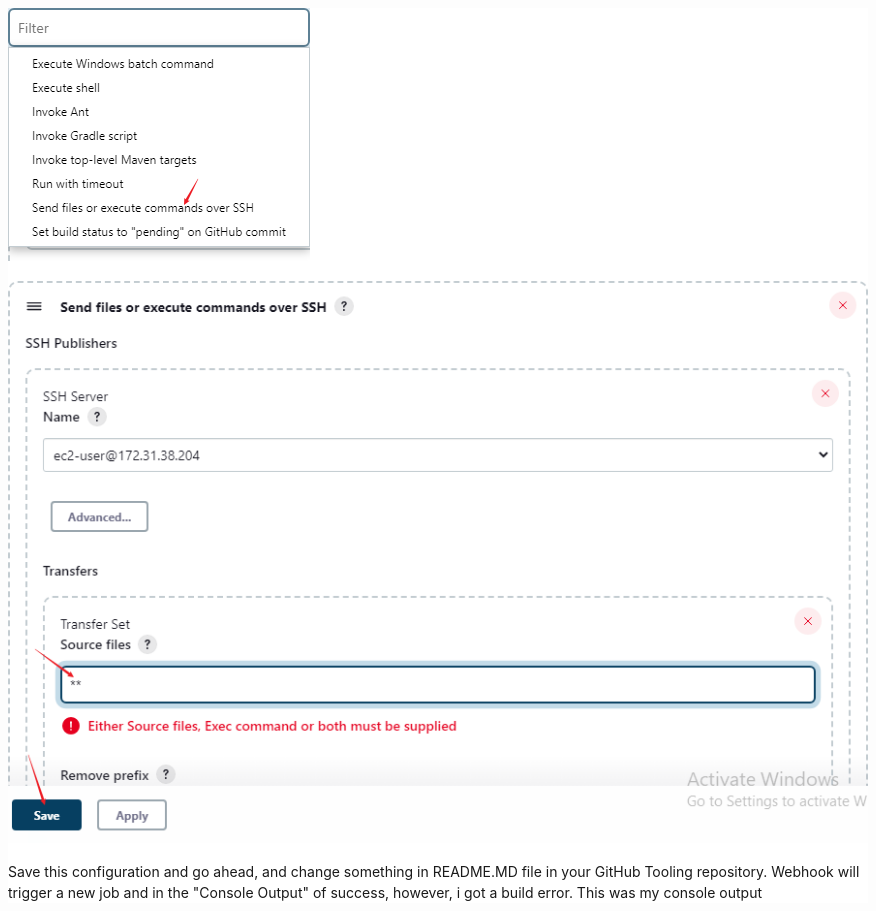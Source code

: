 
![send](./images/send-files.png)


![service](./images/source-file.png)

Save this configuration and go ahead, and change something in README.MD file in your GitHub Tooling repository.
Webhook will trigger a new job and in the "Console Output" of success, however, i got a build error. This was my console output
